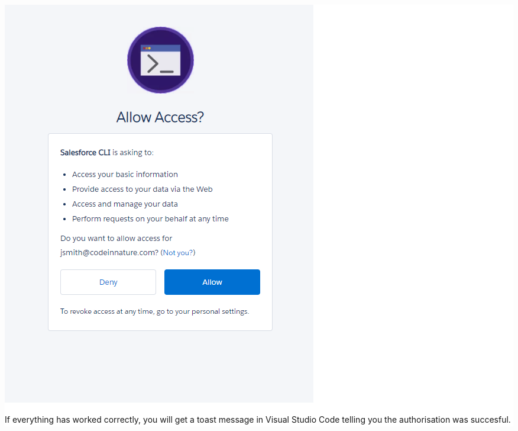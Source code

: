 ![Authorise on Salesforce](documentation/images/6-authorize-cli.png)

If everything has worked correctly, you will get a toast message in Visual Studio Code telling you the authorisation was succesful.
